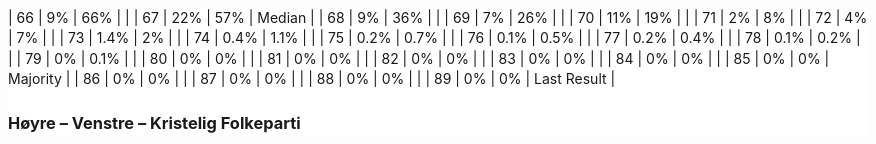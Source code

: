 | 66 | 9% | 66% |  |
| 67 | 22% | 57% | Median |
| 68 | 9% | 36% |  |
| 69 | 7% | 26% |  |
| 70 | 11% | 19% |  |
| 71 | 2% | 8% |  |
| 72 | 4% | 7% |  |
| 73 | 1.4% | 2% |  |
| 74 | 0.4% | 1.1% |  |
| 75 | 0.2% | 0.7% |  |
| 76 | 0.1% | 0.5% |  |
| 77 | 0.2% | 0.4% |  |
| 78 | 0.1% | 0.2% |  |
| 79 | 0% | 0.1% |  |
| 80 | 0% | 0% |  |
| 81 | 0% | 0% |  |
| 82 | 0% | 0% |  |
| 83 | 0% | 0% |  |
| 84 | 0% | 0% |  |
| 85 | 0% | 0% | Majority |
| 86 | 0% | 0% |  |
| 87 | 0% | 0% |  |
| 88 | 0% | 0% |  |
| 89 | 0% | 0% | Last Result |

### Høyre – Venstre – Kristelig Folkeparti

